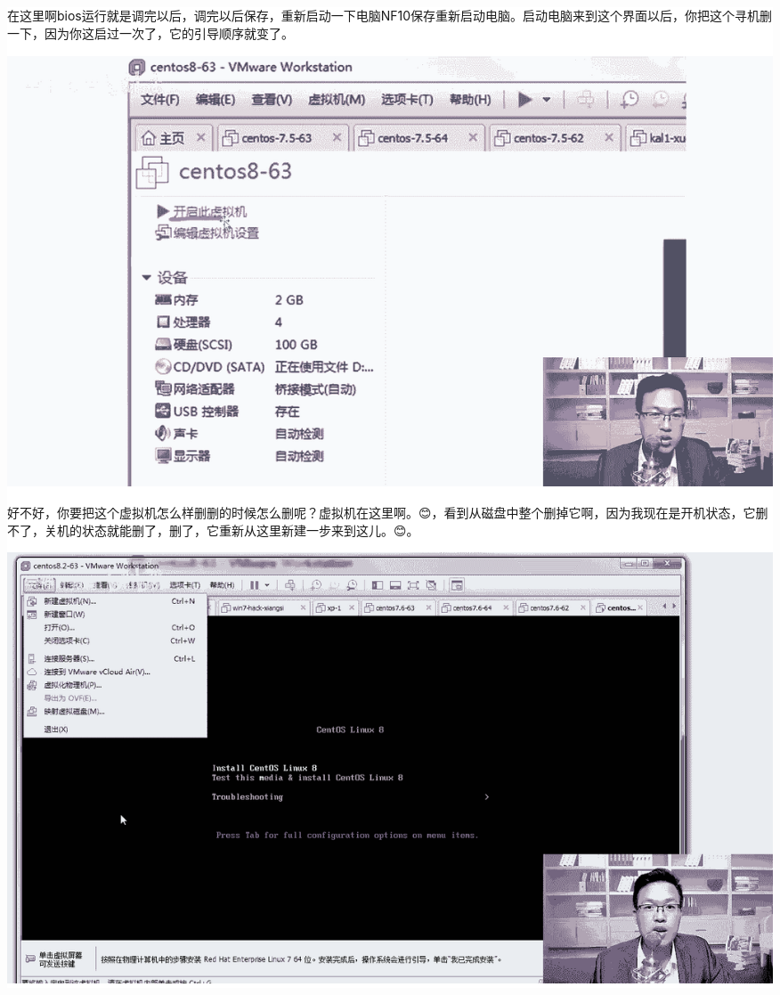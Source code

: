 在这里啊bios运行就是调完以后，调完以后保存，重新启动一下电脑NF10保存重新启动电脑。启动电脑来到这个界面以后，你把这个寻机删一下，因为你这启过一次了，它的引导顺序就变了。



![](img/ebbeed3046c9b513cab6d15b04a3ff44_27.png)

好不好，你要把这个虚拟机怎么样删删的时候怎么删呢？虚拟机在这里啊。😊，看到从磁盘中整个删掉它啊，因为我现在是开机状态，它删不了，关机的状态就能删了，删了，它重新从这里新建一步来到这儿。😊。



![](img/ebbeed3046c9b513cab6d15b04a3ff44_29.png)
